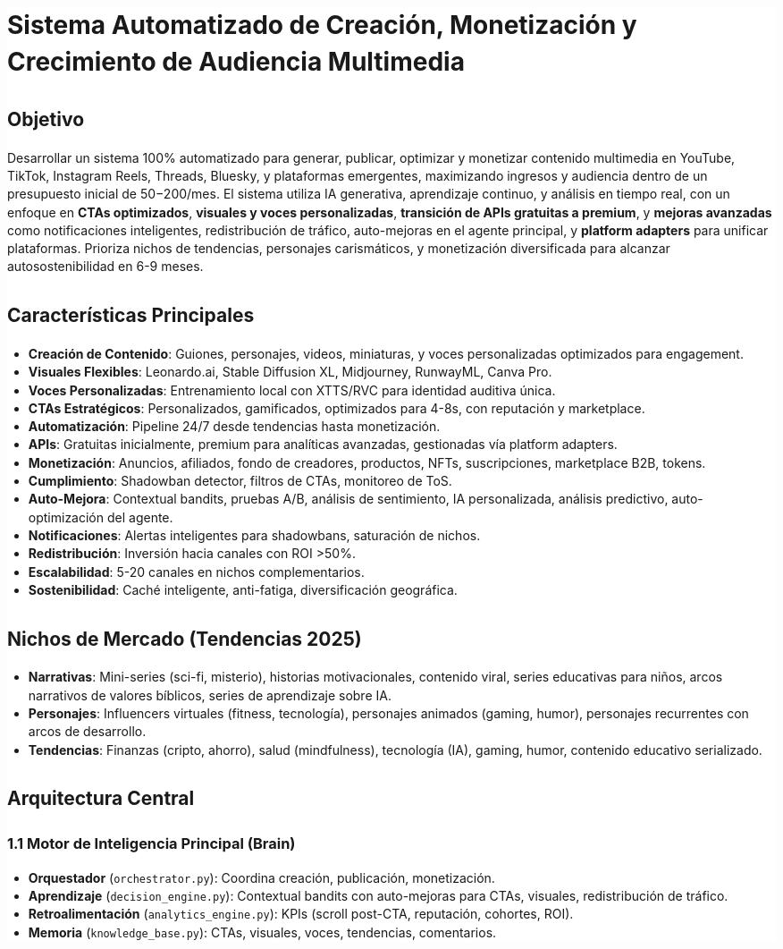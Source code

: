 # Sistema Automatizado de Creación, Monetización y Crecimiento de Audiencia Multimedia

## Objetivo
Desarrollar un sistema 100% automatizado para generar, publicar, optimizar y monetizar contenido multimedia en YouTube, TikTok, Instagram Reels, Threads, Bluesky, y plataformas emergentes, maximizando ingresos y audiencia dentro de un presupuesto inicial de $50-$200/mes. El sistema utiliza IA generativa, aprendizaje continuo, y análisis en tiempo real, con un enfoque en **CTAs optimizados**, **visuales y voces personalizadas**, **transición de APIs gratuitas a premium**, y **mejoras avanzadas** como notificaciones inteligentes, redistribución de tráfico, auto-mejoras en el agente principal, y **platform adapters** para unificar plataformas. Prioriza nichos de tendencias, personajes carismáticos, y monetización diversificada para alcanzar autosostenibilidad en 6-9 meses.

## Características Principales
- **Creación de Contenido**: Guiones, personajes, videos, miniaturas, y voces personalizadas optimizados para engagement.
- **Visuales Flexibles**: Leonardo.ai, Stable Diffusion XL, Midjourney, RunwayML, Canva Pro.
- **Voces Personalizadas**: Entrenamiento local con XTTS/RVC para identidad auditiva única.
- **CTAs Estratégicos**: Personalizados, gamificados, optimizados para 4-8s, con reputación y marketplace.
- **Automatización**: Pipeline 24/7 desde tendencias hasta monetización.
- **APIs**: Gratuitas inicialmente, premium para analíticas avanzadas, gestionadas vía platform adapters.
- **Monetización**: Anuncios, afiliados, fondo de creadores, productos, NFTs, suscripciones, marketplace B2B, tokens.
- **Cumplimiento**: Shadowban detector, filtros de CTAs, monitoreo de ToS.
- **Auto-Mejora**: Contextual bandits, pruebas A/B, análisis de sentimiento, IA personalizada, análisis predictivo, auto-optimización del agente.
- **Notificaciones**: Alertas inteligentes para shadowbans, saturación de nichos.
- **Redistribución**: Inversión hacia canales con ROI >50%.
- **Escalabilidad**: 5-20 canales en nichos complementarios.
- **Sostenibilidad**: Caché inteligente, anti-fatiga, diversificación geográfica.

## Nichos de Mercado (Tendencias 2025)
- **Narrativas**: Mini-series (sci-fi, misterio), historias motivacionales, contenido viral, series educativas para niños, arcos narrativos de valores bíblicos, series de aprendizaje sobre IA.
- **Personajes**: Influencers virtuales (fitness, tecnología), personajes animados (gaming, humor), personajes recurrentes con arcos de desarrollo.
- **Tendencias**: Finanzas (cripto, ahorro), salud (mindfulness), tecnología (IA), gaming, humor, contenido educativo serializado.

## Arquitectura Central

### 1.1 Motor de Inteligencia Principal (Brain)
- **Orquestador** (`orchestrator.py`): Coordina creación, publicación, monetización.
- **Aprendizaje** (`decision_engine.py`): Contextual bandits con auto-mejoras para CTAs, visuales, redistribución de tráfico.
- **Retroalimentación** (`analytics_engine.py`): KPIs (scroll post-CTA, reputación, cohortes, ROI).
- **Memoria** (`knowledge_base.py`): CTAs, visuales, voces, tendencias, comentarios.
